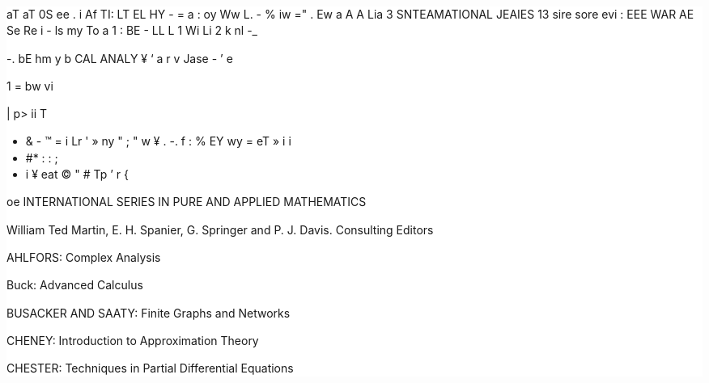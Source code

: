 aT aT 0S ee . i Af TI:
LT EL HY - = a :
oy Ww L. - %
iw
=" . Ew
a A A Lia 3
SNTEAMATIONAL JEAIES 13 sire sore evi :
EEE WAR AE Se
Re i - ls my To a 1
: BE - LL L 1
Wi Li 2 k nl -_

-.
bE
hm y b
CAL ANALY ¥
‘ a
r v Jase -
’ e

1
= bw vi

| p> ii T
- & - ™
= i Lr
' »
ny " ; "
w ¥ . -.
f :
%
EY wy =
eT »
i i
- #* : : ;
- i ¥
eat © " #
Tp ’ r {

oe
INTERNATIONAL SERIES IN PURE
AND APPLIED MATHEMATICS

William Ted Martin, E. H. Spanier, G. Springer and
P. J. Davis. Consulting Editors

AHLFORS: Complex Analysis

Buck: Advanced Calculus

BUSACKER AND SAATY: Finite Graphs and Networks

CHENEY: Introduction to Approximation Theory

CHESTER: Techniques in Partial Differential Equations
